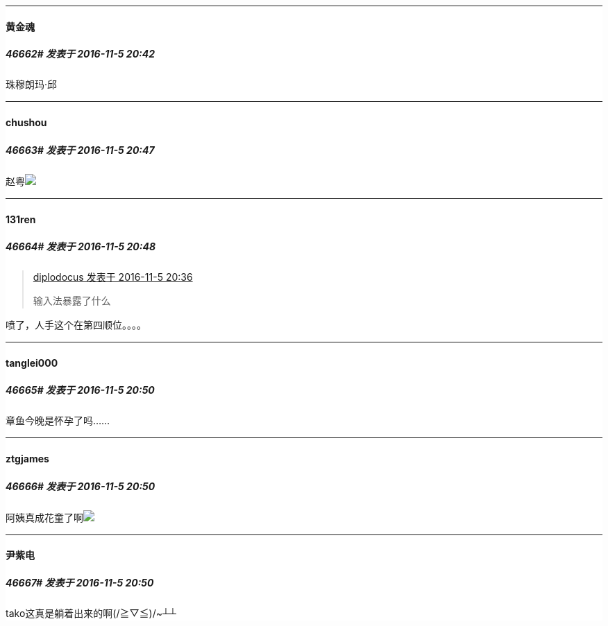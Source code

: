 
-----

####  黄金魂  
##### 46662#       发表于 2016-11-5 20:42


珠穆朗玛·邱


-----

####  chushou  
##### 46663#       发表于 2016-11-5 20:47


赵粤<img src="https://static.saraba1st.com/image/smiley/face/34.gif" referrerpolicy="no-referrer">


-----

####  131ren  
##### 46664#       发表于 2016-11-5 20:48


<blockquote><a href="httphttps://bbs.saraba1st.com/2b/forum.php?mod=redirect&amp;goto=findpost&amp;pid=34081349&amp;ptid=1105387" target="_blank">diplodocus 发表于 2016-11-5 20:36</a>

输入法暴露了什么</blockquote>
喷了，人手这个在第四顺位。。。。


-----

####  tanglei000  
##### 46665#       发表于 2016-11-5 20:50


章鱼今晚是怀孕了吗……


-----

####  ztgjames  
##### 46666#       发表于 2016-11-5 20:50


阿姨真成花童了啊<img src="https://static.saraba1st.com/image/smiley/face/30.gif" referrerpolicy="no-referrer">


-----

####  尹紫电  
##### 46667#       发表于 2016-11-5 20:50


tako这真是躺着出来的啊(/≧▽≦)/~┴┴ 
